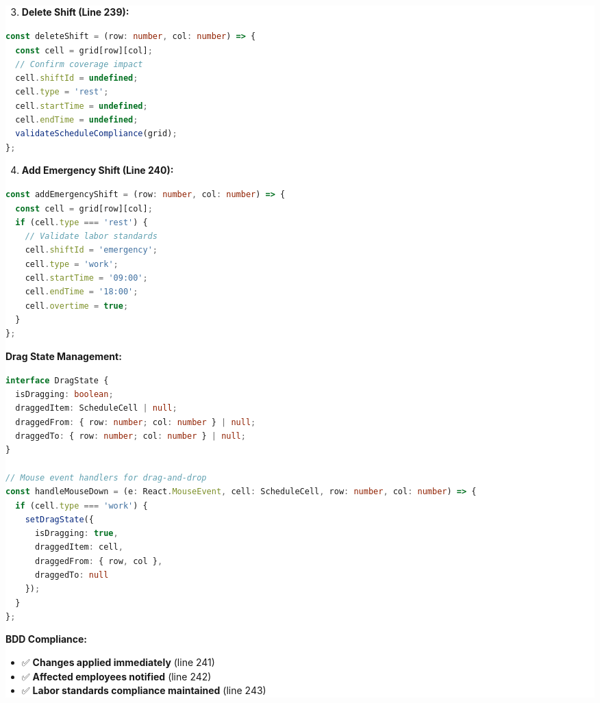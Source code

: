 3. **Delete Shift (Line 239):**
```typescript
const deleteShift = (row: number, col: number) => {
  const cell = grid[row][col];
  // Confirm coverage impact
  cell.shiftId = undefined;
  cell.type = 'rest';
  cell.startTime = undefined;
  cell.endTime = undefined;
  validateScheduleCompliance(grid);
};
```

4. **Add Emergency Shift (Line 240):**
```typescript
const addEmergencyShift = (row: number, col: number) => {
  const cell = grid[row][col];
  if (cell.type === 'rest') {
    // Validate labor standards
    cell.shiftId = 'emergency';
    cell.type = 'work';
    cell.startTime = '09:00';
    cell.endTime = '18:00';
    cell.overtime = true;
  }
};
```

**Drag State Management:**
```typescript
interface DragState {
  isDragging: boolean;
  draggedItem: ScheduleCell | null;
  draggedFrom: { row: number; col: number } | null;
  draggedTo: { row: number; col: number } | null;
}

// Mouse event handlers for drag-and-drop
const handleMouseDown = (e: React.MouseEvent, cell: ScheduleCell, row: number, col: number) => {
  if (cell.type === 'work') {
    setDragState({
      isDragging: true,
      draggedItem: cell,
      draggedFrom: { row, col },
      draggedTo: null
    });
  }
};
```

**BDD Compliance:**
- ✅ **Changes applied immediately** (line 241)
- ✅ **Affected employees notified** (line 242)
- ✅ **Labor standards compliance maintained** (line 243)
